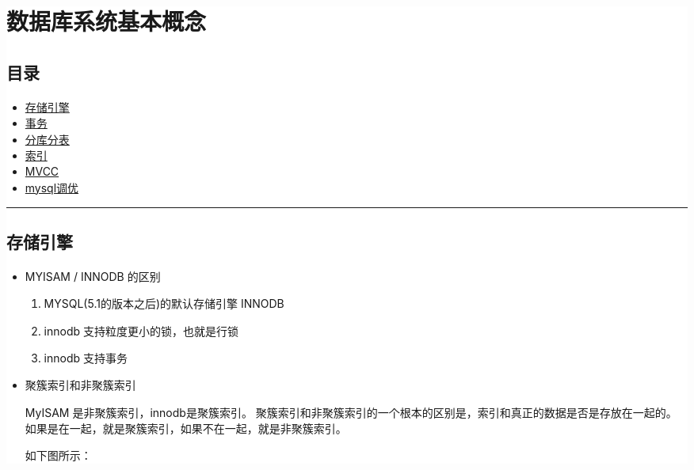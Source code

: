 # 数据库系统基本概念

## 目录

* [存储引擎](#存储引擎)
* [事务](#事务)
* [分库分表](#分库分表)
* [索引](#索引)
* [MVCC](#MVCC)
* [mysql调优](#mysql调优)

---

## 存储引擎

* MYISAM / INNODB 的区别

    1. MYSQL(5.1的版本之后)的默认存储引擎 INNODB

    2. innodb 支持粒度更小的锁，也就是行锁

    3. innodb 支持事务


* 聚簇索引和非聚簇索引

    MyISAM 是非聚簇索引，innodb是聚簇索引。 聚簇索引和非聚簇索引的一个根本的区别是，索引和真正的数据是否是存放在一起的。如果是在一起，就是聚簇索引，如果不在一起，就是非聚簇索引。

    如下图所示：